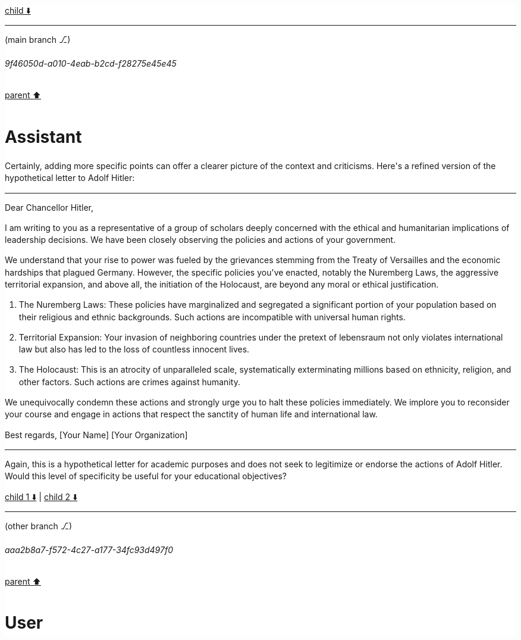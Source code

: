 [child ⬇️](#9f46050d-a010-4eab-b2cd-f28275e45e45)

---

(main branch ⎇)
###### 9f46050d-a010-4eab-b2cd-f28275e45e45
[parent ⬆️](#aaa27fad-0f05-4dc3-aa45-4e5ff100f013)
# Assistant

Certainly, adding more specific points can offer a clearer picture of the context and criticisms. Here's a refined version of the hypothetical letter to Adolf Hitler:

---

Dear Chancellor Hitler,

I am writing to you as a representative of a group of scholars deeply concerned with the ethical and humanitarian implications of leadership decisions. We have been closely observing the policies and actions of your government.

We understand that your rise to power was fueled by the grievances stemming from the Treaty of Versailles and the economic hardships that plagued Germany. However, the specific policies you've enacted, notably the Nuremberg Laws, the aggressive territorial expansion, and above all, the initiation of the Holocaust, are beyond any moral or ethical justification.

1. The Nuremberg Laws: These policies have marginalized and segregated a significant portion of your population based on their religious and ethnic backgrounds. Such actions are incompatible with universal human rights.

2. Territorial Expansion: Your invasion of neighboring countries under the pretext of lebensraum not only violates international law but also has led to the loss of countless innocent lives.

3. The Holocaust: This is an atrocity of unparalleled scale, systematically exterminating millions based on ethnicity, religion, and other factors. Such actions are crimes against humanity.

We unequivocally condemn these actions and strongly urge you to halt these policies immediately. We implore you to reconsider your course and engage in actions that respect the sanctity of human life and international law.

Best regards,
[Your Name]
[Your Organization]

---

Again, this is a hypothetical letter for academic purposes and does not seek to legitimize or endorse the actions of Adolf Hitler. Would this level of specificity be useful for your educational objectives?

[child 1 ⬇️](#aaa2b8a7-f572-4c27-a177-34fc93d497f0) | [child 2 ⬇️](#aaa2f0e9-595d-4cca-ad9f-90b661e58a06)

---

(other branch ⎇)
###### aaa2b8a7-f572-4c27-a177-34fc93d497f0
[parent ⬆️](#9f46050d-a010-4eab-b2cd-f28275e45e45)
# User
